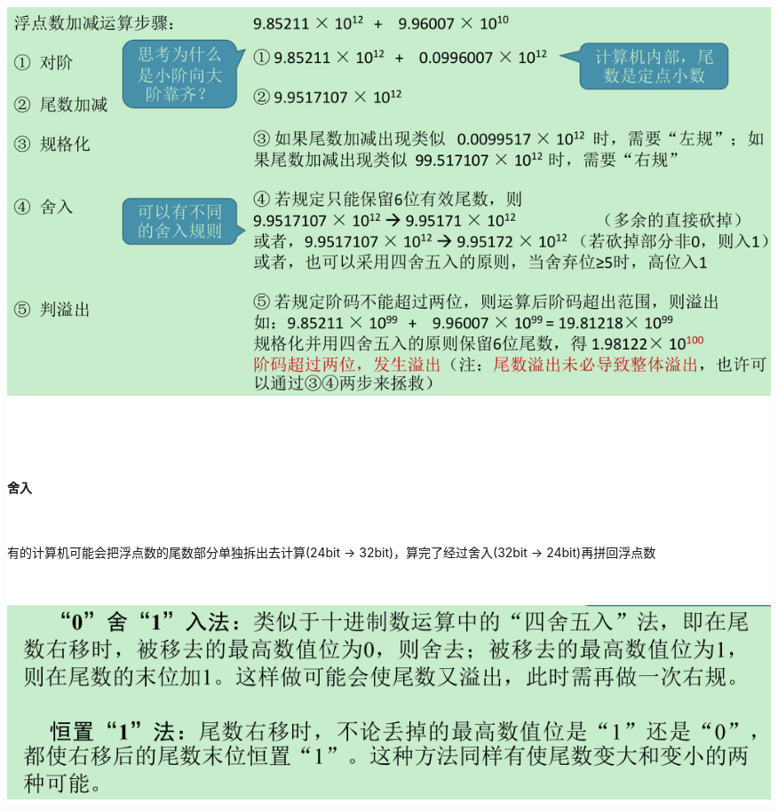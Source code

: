 ​![image](assets/image-20230610175304-k8dfyvm.png)​

‍

‍

#### **舍入**

‍

有的计算机可能会把浮点数的尾数部分单独拆出去计算(24bit -> 32bit)，算完了经过舍入(32bit -> 24bit)再拼回浮点数

‍

​![image](assets/image-20230610175648-ojiav5y.png)​
